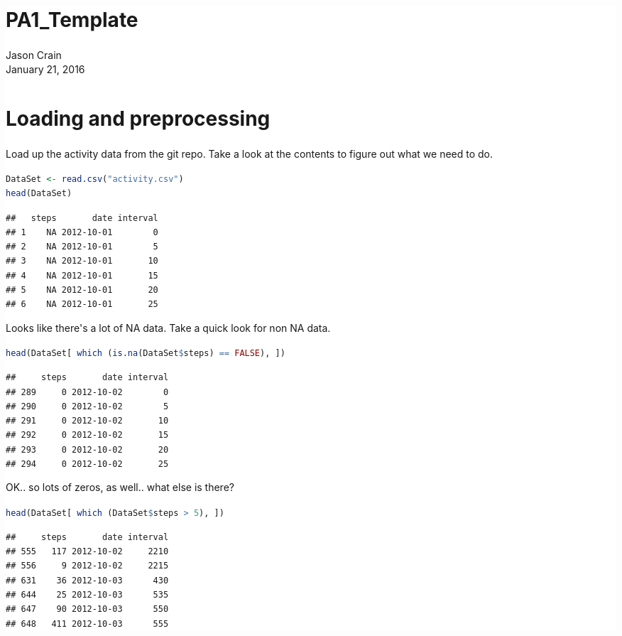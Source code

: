# PA1_Template
Jason Crain  
January 21, 2016  

# Loading and preprocessing

Load up the activity data from the git repo. Take a look at the contents to
figure out what we need to do.


```r
DataSet <- read.csv("activity.csv")
head(DataSet)
```

```
##   steps       date interval
## 1    NA 2012-10-01        0
## 2    NA 2012-10-01        5
## 3    NA 2012-10-01       10
## 4    NA 2012-10-01       15
## 5    NA 2012-10-01       20
## 6    NA 2012-10-01       25
```

Looks like there's a lot of NA data. Take a quick look for non NA data.


```r
head(DataSet[ which (is.na(DataSet$steps) == FALSE), ])
```

```
##     steps       date interval
## 289     0 2012-10-02        0
## 290     0 2012-10-02        5
## 291     0 2012-10-02       10
## 292     0 2012-10-02       15
## 293     0 2012-10-02       20
## 294     0 2012-10-02       25
```

OK.. so lots of zeros, as well.. what else is there?


```r
head(DataSet[ which (DataSet$steps > 5), ])
```

```
##     steps       date interval
## 555   117 2012-10-02     2210
## 556     9 2012-10-02     2215
## 631    36 2012-10-03      430
## 644    25 2012-10-03      535
## 647    90 2012-10-03      550
## 648   411 2012-10-03      555
```

